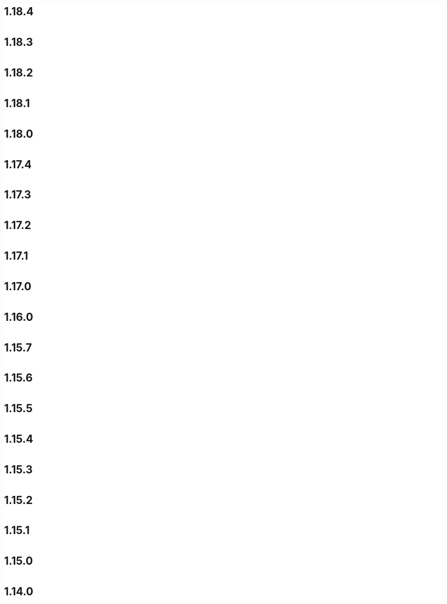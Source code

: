 ## 1.18.4

## 1.18.3

## 1.18.2

## 1.18.1

## 1.18.0

## 1.17.4

## 1.17.3

## 1.17.2

## 1.17.1

## 1.17.0

## 1.16.0

## 1.15.7

## 1.15.6

## 1.15.5

## 1.15.4

## 1.15.3

## 1.15.2

## 1.15.1

## 1.15.0

## 1.14.0
